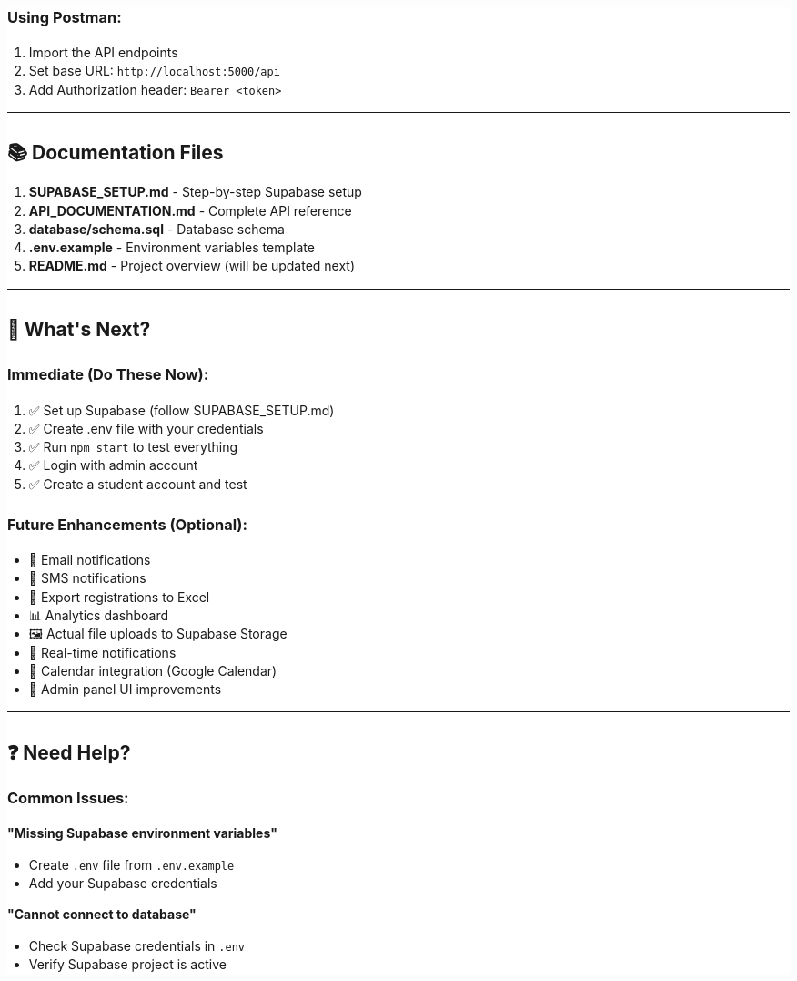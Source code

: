 ### Using Postman:
1. Import the API endpoints
2. Set base URL: `http://localhost:5000/api`
3. Add Authorization header: `Bearer <token>`

---

## 📚 Documentation Files

1. **SUPABASE_SETUP.md** - Step-by-step Supabase setup
2. **API_DOCUMENTATION.md** - Complete API reference
3. **database/schema.sql** - Database schema
4. **.env.example** - Environment variables template
5. **README.md** - Project overview (will be updated next)

---

## 🎯 What's Next?

### Immediate (Do These Now):
1. ✅ Set up Supabase (follow SUPABASE_SETUP.md)
2. ✅ Create .env file with your credentials
3. ✅ Run `npm start` to test everything
4. ✅ Login with admin account
5. ✅ Create a student account and test

### Future Enhancements (Optional):
- 📧 Email notifications
- 📱 SMS notifications
- 📄 Export registrations to Excel
- 📊 Analytics dashboard
- 🖼️ Actual file uploads to Supabase Storage
- 🔔 Real-time notifications
- 📅 Calendar integration (Google Calendar)
- 🎨 Admin panel UI improvements

---

## ❓ Need Help?

### Common Issues:

**"Missing Supabase environment variables"**
- Create `.env` file from `.env.example`
- Add your Supabase credentials

**"Cannot connect to database"**
- Check Supabase credentials in `.env`
- Verify Supabase project is active
